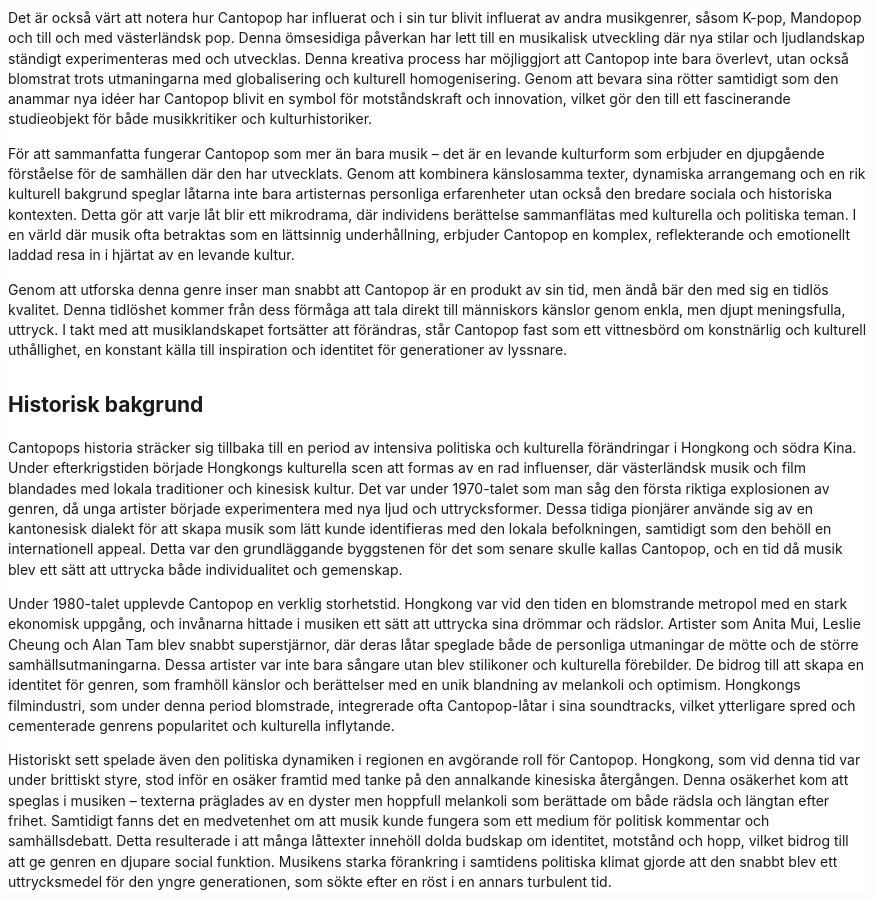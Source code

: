 Det är också värt att notera hur Cantopop har influerat och i sin tur blivit influerat av andra musikgenrer, såsom K-pop, Mandopop och till och med västerländsk pop. Denna ömsesidiga påverkan har lett till en musikalisk utveckling där nya stilar och ljudlandskap ständigt experimenteras med och utvecklas. Denna kreativa process har möjliggjort att Cantopop inte bara överlevt, utan också blomstrat trots utmaningarna med globalisering och kulturell homogenisering. Genom att bevara sina rötter samtidigt som den anammar nya idéer har Cantopop blivit en symbol för motståndskraft och innovation, vilket gör den till ett fascinerande studieobjekt för både musikkritiker och kulturhistoriker.

För att sammanfatta fungerar Cantopop som mer än bara musik – det är en levande kulturform som erbjuder en djupgående förståelse för de samhällen där den har utvecklats. Genom att kombinera känslosamma texter, dynamiska arrangemang och en rik kulturell bakgrund speglar låtarna inte bara artisternas personliga erfarenheter utan också den bredare sociala och historiska kontexten. Detta gör att varje låt blir ett mikrodrama, där individens berättelse sammanflätas med kulturella och politiska teman. I en värld där musik ofta betraktas som en lättsinnig underhållning, erbjuder Cantopop en komplex, reflekterande och emotionellt laddad resa in i hjärtat av en levande kultur.

Genom att utforska denna genre inser man snabbt att Cantopop är en produkt av sin tid, men ändå bär den med sig en tidlös kvalitet. Denna tidlöshet kommer från dess förmåga att tala direkt till människors känslor genom enkla, men djupt meningsfulla, uttryck. I takt med att musiklandskapet fortsätter att förändras, står Cantopop fast som ett vittnesbörd om konstnärlig och kulturell uthållighet, en konstant källa till inspiration och identitet för generationer av lyssnare.

## Historisk bakgrund

Cantopops historia sträcker sig tillbaka till en period av intensiva politiska och kulturella förändringar i Hongkong och södra Kina. Under efterkrigstiden började Hongkongs kulturella scen att formas av en rad influenser, där västerländsk musik och film blandades med lokala traditioner och kinesisk kultur. Det var under 1970-talet som man såg den första riktiga explosionen av genren, då unga artister började experimentera med nya ljud och uttrycksformer. Dessa tidiga pionjärer använde sig av en kantonesisk dialekt för att skapa musik som lätt kunde identifieras med den lokala befolkningen, samtidigt som den behöll en internationell appeal. Detta var den grundläggande byggstenen för det som senare skulle kallas Cantopop, och en tid då musik blev ett sätt att uttrycka både individualitet och gemenskap.

Under 1980-talet upplevde Cantopop en verklig storhetstid. Hongkong var vid den tiden en blomstrande metropol med en stark ekonomisk uppgång, och invånarna hittade i musiken ett sätt att uttrycka sina drömmar och rädslor. Artister som Anita Mui, Leslie Cheung och Alan Tam blev snabbt superstjärnor, där deras låtar speglade både de personliga utmaningar de mötte och de större samhällsutmaningarna. Dessa artister var inte bara sångare utan blev stilikoner och kulturella förebilder. De bidrog till att skapa en identitet för genren, som framhöll känslor och berättelser med en unik blandning av melankoli och optimism. Hongkongs filmindustri, som under denna period blomstrade, integrerade ofta Cantopop-låtar i sina soundtracks, vilket ytterligare spred och cementerade genrens popularitet och kulturella inflytande.

Historiskt sett spelade även den politiska dynamiken i regionen en avgörande roll för Cantopop. Hongkong, som vid denna tid var under brittiskt styre, stod inför en osäker framtid med tanke på den annalkande kinesiska återgången. Denna osäkerhet kom att speglas i musiken – texterna präglades av en dyster men hoppfull melankoli som berättade om både rädsla och längtan efter frihet. Samtidigt fanns det en medvetenhet om att musik kunde fungera som ett medium för politisk kommentar och samhällsdebatt. Detta resulterade i att många låttexter innehöll dolda budskap om identitet, motstånd och hopp, vilket bidrog till att ge genren en djupare social funktion. Musikens starka förankring i samtidens politiska klimat gjorde att den snabbt blev ett uttrycksmedel för den yngre generationen, som sökte efter en röst i en annars turbulent tid.
